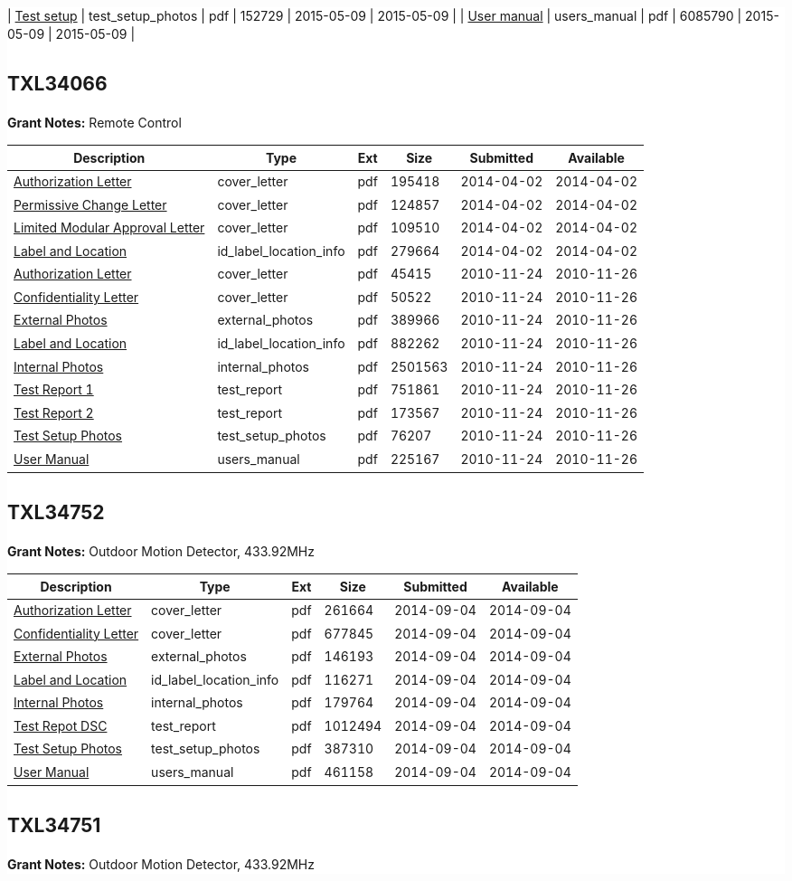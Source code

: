 | [Test setup](TXL3301/d5011dcf1f4bbc5a25532dcc84617988/2608449.pdf) | test_setup_photos | pdf | 152729 | 2015-05-09 | 2015-05-09 |
| [User manual](TXL3301/d5011dcf1f4bbc5a25532dcc84617988/2608450.pdf) | users_manual | pdf | 6085790 | 2015-05-09 | 2015-05-09 |
## TXL34066
**Grant Notes:** Remote Control

| Description | Type | Ext | Size | Submitted | Available |
| ----------- | ---- | --- | ---- | --------- | --------- |
| [Authorization Letter](TXL34066/54f722f7fd779355bdeb27e2aa98ba1c/2232176.pdf) | cover_letter | pdf | 195418 | 2014-04-02 | 2014-04-02 |
| [Permissive Change Letter](TXL34066/54f722f7fd779355bdeb27e2aa98ba1c/2232177.pdf) | cover_letter | pdf | 124857 | 2014-04-02 | 2014-04-02 |
| [Limited Modular Approval Letter](TXL34066/54f722f7fd779355bdeb27e2aa98ba1c/2232178.pdf) | cover_letter | pdf | 109510 | 2014-04-02 | 2014-04-02 |
| [Label and Location](TXL34066/54f722f7fd779355bdeb27e2aa98ba1c/2232179.pdf) | id_label_location_info | pdf | 279664 | 2014-04-02 | 2014-04-02 |
| [Authorization Letter](TXL34066/f691b427b16fddc32aa6a4f1d73613e3/1381290.pdf) | cover_letter | pdf | 45415 | 2010-11-24 | 2010-11-26 |
| [Confidentiality Letter](TXL34066/f691b427b16fddc32aa6a4f1d73613e3/1381401.pdf) | cover_letter | pdf | 50522 | 2010-11-24 | 2010-11-26 |
| [External Photos](TXL34066/f691b427b16fddc32aa6a4f1d73613e3/1381403.pdf) | external_photos | pdf | 389966 | 2010-11-24 | 2010-11-26 |
| [Label and Location](TXL34066/f691b427b16fddc32aa6a4f1d73613e3/1381405.pdf) | id_label_location_info | pdf | 882262 | 2010-11-24 | 2010-11-26 |
| [Internal Photos](TXL34066/f691b427b16fddc32aa6a4f1d73613e3/1381404.pdf) | internal_photos | pdf | 2501563 | 2010-11-24 | 2010-11-26 |
| [Test Report 1](TXL34066/f691b427b16fddc32aa6a4f1d73613e3/1381408.pdf) | test_report | pdf | 751861 | 2010-11-24 | 2010-11-26 |
| [Test Report 2](TXL34066/f691b427b16fddc32aa6a4f1d73613e3/1381409.pdf) | test_report | pdf | 173567 | 2010-11-24 | 2010-11-26 |
| [Test Setup Photos](TXL34066/f691b427b16fddc32aa6a4f1d73613e3/1381410.pdf) | test_setup_photos | pdf | 76207 | 2010-11-24 | 2010-11-26 |
| [User Manual](TXL34066/f691b427b16fddc32aa6a4f1d73613e3/1381411.pdf) | users_manual | pdf | 225167 | 2010-11-24 | 2010-11-26 |
## TXL34752
**Grant Notes:** Outdoor Motion Detector, 433.92MHz

| Description | Type | Ext | Size | Submitted | Available |
| ----------- | ---- | --- | ---- | --------- | --------- |
| [Authorization Letter](TXL34752/e7ef87e7993dbe6056e93ff0cefbdae2/2378554.pdf) | cover_letter | pdf | 261664 | 2014-09-04 | 2014-09-04 |
| [Confidentiality Letter](TXL34752/e7ef87e7993dbe6056e93ff0cefbdae2/2378555.pdf) | cover_letter | pdf | 677845 | 2014-09-04 | 2014-09-04 |
| [External Photos](TXL34752/e7ef87e7993dbe6056e93ff0cefbdae2/2378557.pdf) | external_photos | pdf | 146193 | 2014-09-04 | 2014-09-04 |
| [Label and Location](TXL34752/e7ef87e7993dbe6056e93ff0cefbdae2/2378559.pdf) | id_label_location_info | pdf | 116271 | 2014-09-04 | 2014-09-04 |
| [Internal Photos](TXL34752/e7ef87e7993dbe6056e93ff0cefbdae2/2378558.pdf) | internal_photos | pdf | 179764 | 2014-09-04 | 2014-09-04 |
| [Test Repot DSC](TXL34752/e7ef87e7993dbe6056e93ff0cefbdae2/2378562.pdf) | test_report | pdf | 1012494 | 2014-09-04 | 2014-09-04 |
| [Test Setup Photos](TXL34752/e7ef87e7993dbe6056e93ff0cefbdae2/2378563.pdf) | test_setup_photos | pdf | 387310 | 2014-09-04 | 2014-09-04 |
| [User Manual](TXL34752/e7ef87e7993dbe6056e93ff0cefbdae2/2378564.pdf) | users_manual | pdf | 461158 | 2014-09-04 | 2014-09-04 |
## TXL34751
**Grant Notes:** Outdoor Motion Detector, 433.92MHz
